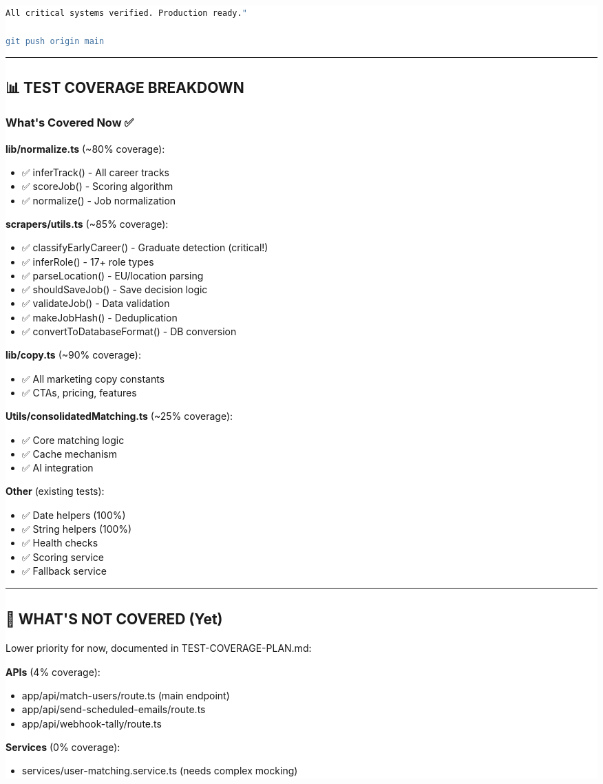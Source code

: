 ```bash
All critical systems verified. Production ready."

git push origin main
```

---

## 📊 TEST COVERAGE BREAKDOWN

### What's Covered Now ✅

**lib/normalize.ts** (~80% coverage):
- ✅ inferTrack() - All career tracks
- ✅ scoreJob() - Scoring algorithm
- ✅ normalize() - Job normalization

**scrapers/utils.ts** (~85% coverage):
- ✅ classifyEarlyCareer() - Graduate detection (critical!)
- ✅ inferRole() - 17+ role types
- ✅ parseLocation() - EU/location parsing
- ✅ shouldSaveJob() - Save decision logic
- ✅ validateJob() - Data validation
- ✅ makeJobHash() - Deduplication
- ✅ convertToDatabaseFormat() - DB conversion

**lib/copy.ts** (~90% coverage):
- ✅ All marketing copy constants
- ✅ CTAs, pricing, features

**Utils/consolidatedMatching.ts** (~25% coverage):
- ✅ Core matching logic
- ✅ Cache mechanism
- ✅ AI integration

**Other** (existing tests):
- ✅ Date helpers (100%)
- ✅ String helpers (100%)
- ✅ Health checks
- ✅ Scoring service
- ✅ Fallback service

---

## 🎯 WHAT'S NOT COVERED (Yet)

Lower priority for now, documented in TEST-COVERAGE-PLAN.md:

**APIs** (4% coverage):
- app/api/match-users/route.ts (main endpoint)
- app/api/send-scheduled-emails/route.ts
- app/api/webhook-tally/route.ts

**Services** (0% coverage):
- services/user-matching.service.ts (needs complex mocking)
